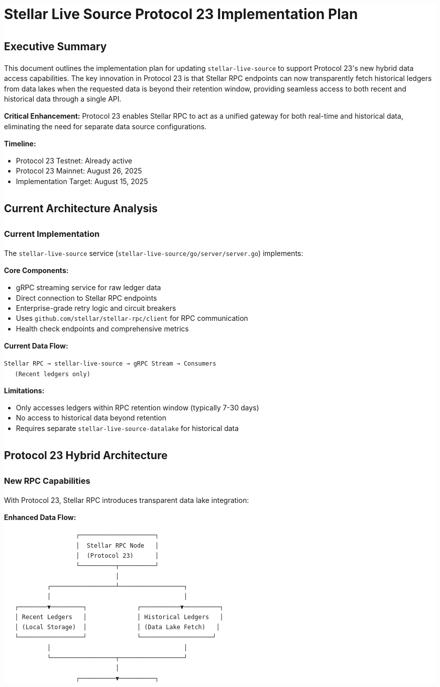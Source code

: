 # Stellar Live Source Protocol 23 Implementation Plan

## Executive Summary

This document outlines the implementation plan for updating `stellar-live-source` to support Protocol 23's new hybrid data access capabilities. The key innovation in Protocol 23 is that Stellar RPC endpoints can now transparently fetch historical ledgers from data lakes when the requested data is beyond their retention window, providing seamless access to both recent and historical data through a single API.

**Critical Enhancement:** Protocol 23 enables Stellar RPC to act as a unified gateway for both real-time and historical data, eliminating the need for separate data source configurations.

**Timeline:**
- Protocol 23 Testnet: Already active
- Protocol 23 Mainnet: August 26, 2025
- Implementation Target: August 15, 2025

## Current Architecture Analysis

### Current Implementation
The `stellar-live-source` service (`stellar-live-source/go/server/server.go`) implements:

**Core Components:**
- gRPC streaming service for raw ledger data
- Direct connection to Stellar RPC endpoints
- Enterprise-grade retry logic and circuit breakers
- Uses `github.com/stellar/stellar-rpc/client` for RPC communication
- Health check endpoints and comprehensive metrics

**Current Data Flow:**
```
Stellar RPC → stellar-live-source → gRPC Stream → Consumers
   (Recent ledgers only)
```

**Limitations:**
- Only accesses ledgers within RPC retention window (typically 7-30 days)
- No access to historical data beyond retention
- Requires separate `stellar-live-source-datalake` for historical data

## Protocol 23 Hybrid Architecture

### New RPC Capabilities
With Protocol 23, Stellar RPC introduces transparent data lake integration:

**Enhanced Data Flow:**
```
                    ┌─────────────────────┐
                    │  Stellar RPC Node   │
                    │  (Protocol 23)      │
                    └──────────┬──────────┘
                               │
            ┌──────────────────┴──────────────────┐
            │                                     │
   ┌────────▼─────────┐              ┌───────────▼──────────┐
   │ Recent Ledgers   │              │ Historical Ledgers   │
   │ (Local Storage)  │              │ (Data Lake Fetch)   │
   └──────────────────┘              └────────────────────┘
            │                                     │
            └──────────────────┬──────────────────┘
                               │
                    ┌──────────▼──────────┐
```